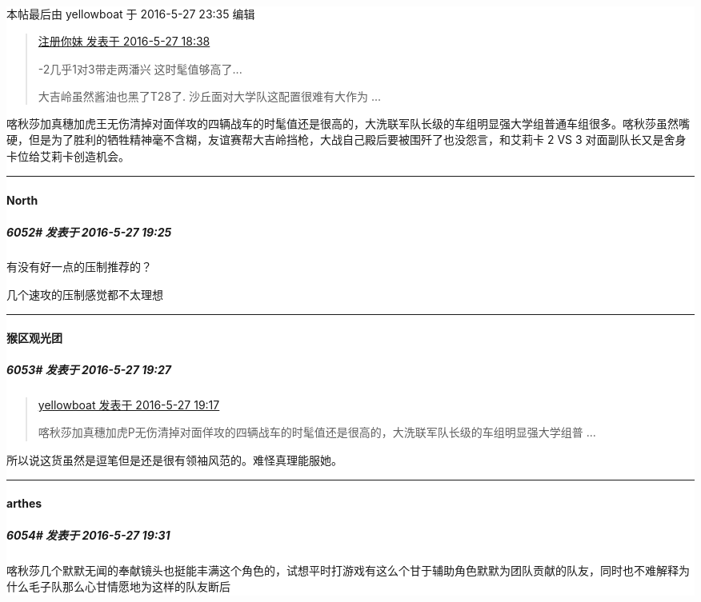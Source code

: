 

 本帖最后由 yellowboat 于 2016-5-27 23:35 编辑 
<blockquote><a href="httphttps://bbs.saraba1st.com/2b/forum.php?mod=redirect&amp;goto=findpost&amp;pid=32546439&amp;ptid=851614" target="_blank">注册你妹 发表于 2016-5-27 18:38</a>

-2几乎1对3带走两潘兴 这时髦值够高了...

大吉岭虽然酱油也黑了T28了. 沙丘面对大学队这配置很难有大作为 ...</blockquote>
喀秋莎加真穗加虎王无伤清掉对面佯攻的四辆战车的时髦值还是很高的，大洗联军队长级的车组明显强大学组普通车组很多。喀秋莎虽然嘴硬，但是为了胜利的牺牲精神毫不含糊，友谊赛帮大吉岭挡枪，大战自己殿后要被围歼了也没怨言，和艾莉卡 2 VS 3 对面副队长又是舍身卡位给艾莉卡创造机会。







*****

####  North  
##### 6052#       发表于 2016-5-27 19:25




有没有好一点的压制推荐的？

几个速攻的压制感觉都不太理想







*****

####  猴区观光团  
##### 6053#       发表于 2016-5-27 19:27



<blockquote><a href="httphttps://bbs.saraba1st.com/2b/forum.php?mod=redirect&amp;goto=findpost&amp;pid=32546701&amp;ptid=851614" target="_blank">yellowboat 发表于 2016-5-27 19:17</a>

喀秋莎加真穗加虎P无伤清掉对面佯攻的四辆战车的时髦值还是很高的，大洗联军队长级的车组明显强大学组普 ...</blockquote>
所以说这货虽然是逗笔但是还是很有领袖风范的。难怪真理能服她。







*****

####  arthes  
##### 6054#       发表于 2016-5-27 19:31




喀秋莎几个默默无闻的奉献镜头也挺能丰满这个角色的，试想平时打游戏有这么个甘于辅助角色默默为团队贡献的队友，同时也不难解释为什么毛子队那么心甘情愿地为这样的队友断后




